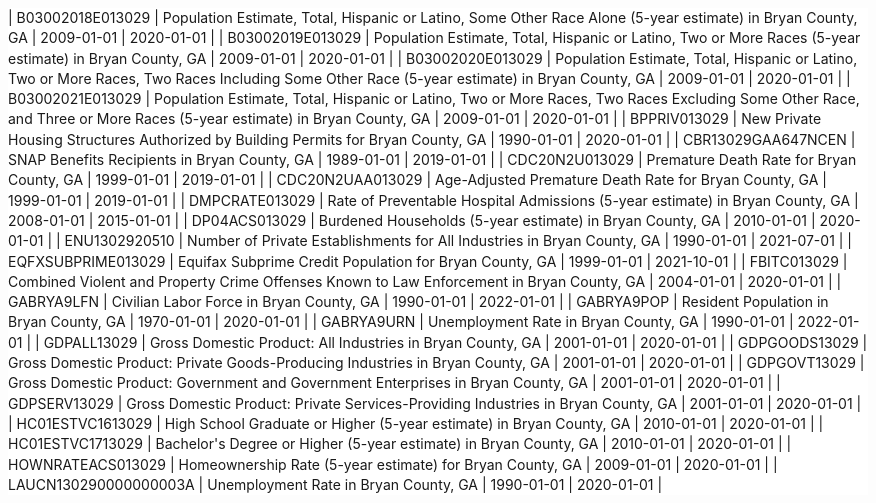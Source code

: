 | B03002018E013029          | Population Estimate, Total, Hispanic or Latino, Some Other Race Alone (5-year estimate) in Bryan County, GA                                                               | 2009-01-01          | 2020-01-01        |
| B03002019E013029          | Population Estimate, Total, Hispanic or Latino, Two or More Races (5-year estimate) in Bryan County, GA                                                                   | 2009-01-01          | 2020-01-01        |
| B03002020E013029          | Population Estimate, Total, Hispanic or Latino, Two or More Races, Two Races Including Some Other Race (5-year estimate) in Bryan County, GA                              | 2009-01-01          | 2020-01-01        |
| B03002021E013029          | Population Estimate, Total, Hispanic or Latino, Two or More Races, Two Races Excluding Some Other Race, and Three or More Races (5-year estimate) in Bryan County, GA     | 2009-01-01          | 2020-01-01        |
| BPPRIV013029              | New Private Housing Structures Authorized by Building Permits for Bryan County, GA                                                                                        | 1990-01-01          | 2020-01-01        |
| CBR13029GAA647NCEN        | SNAP Benefits Recipients in Bryan County, GA                                                                                                                              | 1989-01-01          | 2019-01-01        |
| CDC20N2U013029            | Premature Death Rate for Bryan County, GA                                                                                                                                 | 1999-01-01          | 2019-01-01        |
| CDC20N2UAA013029          | Age-Adjusted Premature Death Rate for Bryan County, GA                                                                                                                    | 1999-01-01          | 2019-01-01        |
| DMPCRATE013029            | Rate of Preventable Hospital Admissions (5-year estimate) in Bryan County, GA                                                                                             | 2008-01-01          | 2015-01-01        |
| DP04ACS013029             | Burdened Households (5-year estimate) in Bryan County, GA                                                                                                                 | 2010-01-01          | 2020-01-01        |
| ENU1302920510             | Number of Private Establishments for All Industries in Bryan County, GA                                                                                                   | 1990-01-01          | 2021-07-01        |
| EQFXSUBPRIME013029        | Equifax Subprime Credit Population for Bryan County, GA                                                                                                                   | 1999-01-01          | 2021-10-01        |
| FBITC013029               | Combined Violent and Property Crime Offenses Known to Law Enforcement in Bryan County, GA                                                                                 | 2004-01-01          | 2020-01-01        |
| GABRYA9LFN                | Civilian Labor Force in Bryan County, GA                                                                                                                                  | 1990-01-01          | 2022-01-01        |
| GABRYA9POP                | Resident Population in Bryan County, GA                                                                                                                                   | 1970-01-01          | 2020-01-01        |
| GABRYA9URN                | Unemployment Rate in Bryan County, GA                                                                                                                                     | 1990-01-01          | 2022-01-01        |
| GDPALL13029               | Gross Domestic Product: All Industries in Bryan County, GA                                                                                                                | 2001-01-01          | 2020-01-01        |
| GDPGOODS13029             | Gross Domestic Product: Private Goods-Producing Industries in Bryan County, GA                                                                                            | 2001-01-01          | 2020-01-01        |
| GDPGOVT13029              | Gross Domestic Product: Government and Government Enterprises in Bryan County, GA                                                                                         | 2001-01-01          | 2020-01-01        |
| GDPSERV13029              | Gross Domestic Product: Private Services-Providing Industries in Bryan County, GA                                                                                         | 2001-01-01          | 2020-01-01        |
| HC01ESTVC1613029          | High School Graduate or Higher (5-year estimate) in Bryan County, GA                                                                                                      | 2010-01-01          | 2020-01-01        |
| HC01ESTVC1713029          | Bachelor's Degree or Higher (5-year estimate) in Bryan County, GA                                                                                                         | 2010-01-01          | 2020-01-01        |
| HOWNRATEACS013029         | Homeownership Rate (5-year estimate) for Bryan County, GA                                                                                                                 | 2009-01-01          | 2020-01-01        |
| LAUCN130290000000003A     | Unemployment Rate in Bryan County, GA                                                                                                                                     | 1990-01-01          | 2020-01-01        |